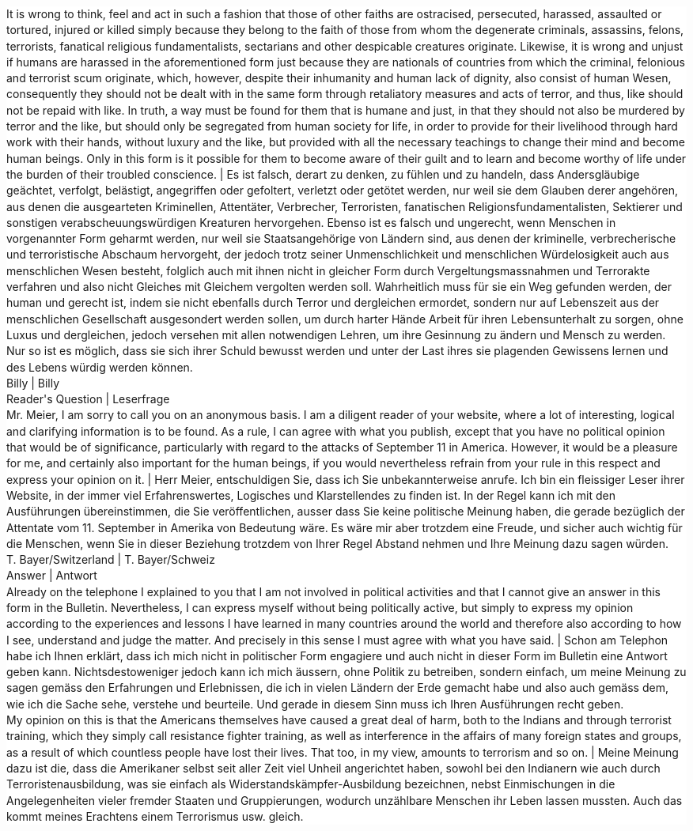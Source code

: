 It is wrong to think, feel and act in such a fashion that those of other faiths are ostracised, persecuted, harassed, assaulted or tortured, injured or killed simply because they belong to the faith of those from whom the degenerate criminals, assassins, felons, terrorists, fanatical religious fundamentalists, sectarians and other despicable creatures originate. Likewise, it is wrong and unjust if humans are harassed in the aforementioned form just because they are nationals of countries from which the criminal, felonious and terrorist scum originate, which, however, despite their inhumanity and human lack of dignity, also consist of human Wesen, consequently they should not be dealt with in the same form through retaliatory measures and acts of terror, and thus, like should not be repaid with like. In truth, a way must be found for them that is humane and just, in that they should not also be murdered by terror and the like, but should only be segregated from human society for life, in order to provide for their livelihood through hard work with their hands, without luxury and the like, but provided with all the necessary teachings to change their mind and become human beings. Only in this form is it possible for them to become aware of their guilt and to learn and become worthy of life under the burden of their troubled conscience.  | Es ist falsch, derart zu denken, zu fühlen und zu handeln, dass Andersgläubige geächtet, verfolgt, belästigt, angegriffen oder gefoltert, verletzt oder getötet werden, nur weil sie dem Glauben derer angehören, aus denen die ausgearteten Kriminellen, Attentäter, Verbrecher, Terroristen, fanatischen Religionsfundamentalisten, Sektierer und sonstigen verabscheuungswürdigen Kreaturen hervorgehen. Ebenso ist es falsch und ungerecht, wenn Menschen in vorgenannter Form geharmt werden, nur weil sie Staatsangehörige von Ländern sind, aus denen der kriminelle, verbrecherische und terroristische Abschaum hervorgeht, der jedoch trotz seiner Unmenschlichkeit und menschlichen Würdelosigkeit auch aus menschlichen Wesen besteht, folglich auch mit ihnen nicht in gleicher Form durch Vergeltungsmassnahmen und Terrorakte verfahren und also nicht Gleiches mit Gleichem vergolten werden soll. Wahrheitlich muss für sie ein Weg gefunden werden, der human und gerecht ist, indem sie nicht ebenfalls durch Terror und dergleichen ermordet, sondern nur auf Lebenszeit aus der menschlichen Gesellschaft ausgesondert werden sollen, um durch harter Hände Arbeit für ihren Lebensunterhalt zu sorgen, ohne Luxus und dergleichen, jedoch versehen mit allen notwendigen Lehren, um ihre Gesinnung zu ändern und Mensch zu werden. Nur so ist es möglich, dass sie sich ihrer Schuld bewusst werden und unter der Last ihres sie plagenden Gewissens lernen und des Lebens würdig werden können.   
Billy  | Billy   
Reader's Question  | Leserfrage   
Mr. Meier, I am sorry to call you on an anonymous basis. I am a diligent reader of your website, where a lot of interesting, logical and clarifying information is to be found. As a rule, I can agree with what you publish, except that you have no political opinion that would be of significance, particularly with regard to the attacks of September 11 in America. However, it would be a pleasure for me, and certainly also important for the human beings, if you would nevertheless refrain from your rule in this respect and express your opinion on it.  | Herr Meier, entschuldigen Sie, dass ich Sie unbekannterweise anrufe. Ich bin ein fleissiger Leser ihrer Website, in der immer viel Erfahrenswertes, Logisches und Klarstellendes zu finden ist. In der Regel kann ich mit den Ausführungen übereinstimmen, die Sie veröffentlichen, ausser dass Sie keine politische Meinung haben, die gerade bezüglich der Attentate vom 11. September in Amerika von Bedeutung wäre. Es wäre mir aber trotzdem eine Freude, und sicher auch wichtig für die Menschen, wenn Sie in dieser Beziehung trotzdem von Ihrer Regel Abstand nehmen und Ihre Meinung dazu sagen würden.   
T. Bayer/Switzerland  | T. Bayer/Schweiz   
Answer  | Antwort   
Already on the telephone I explained to you that I am not involved in political activities and that I cannot give an answer in this form in the Bulletin. Nevertheless, I can express myself without being politically active, but simply to express my opinion according to the experiences and lessons I have learned in many countries around the world and therefore also according to how I see, understand and judge the matter. And precisely in this sense I must agree with what you have said.  | Schon am Telephon habe ich Ihnen erklärt, dass ich mich nicht in politischer Form engagiere und auch nicht in dieser Form im Bulletin eine Antwort geben kann. Nichtsdestoweniger jedoch kann ich mich äussern, ohne Politik zu betreiben, sondern einfach, um meine Meinung zu sagen gemäss den Erfahrungen und Erlebnissen, die ich in vielen Ländern der Erde gemacht habe und also auch gemäss dem, wie ich die Sache sehe, verstehe und beurteile. Und gerade in diesem Sinn muss ich Ihren Ausführungen recht geben.   
My opinion on this is that the Americans themselves have caused a great deal of harm, both to the Indians and through terrorist training, which they simply call resistance fighter training, as well as interference in the affairs of many foreign states and groups, as a result of which countless people have lost their lives. That too, in my view, amounts to terrorism and so on.  | Meine Meinung dazu ist die, dass die Amerikaner selbst seit aller Zeit viel Unheil angerichtet haben, sowohl bei den Indianern wie auch durch Terroristenausbildung, was sie einfach als Widerstandskämpfer-Ausbildung bezeichnen, nebst Einmischungen in die Angelegenheiten vieler fremder Staaten und Gruppierungen, wodurch unzählbare Menschen ihr Leben lassen mussten. Auch das kommt meines Erachtens einem Terrorismus usw. gleich.   